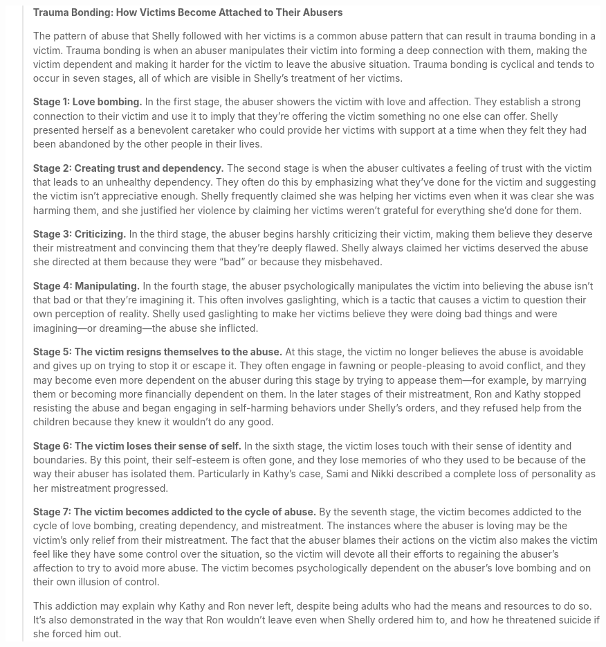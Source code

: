 > **Trauma Bonding: How Victims Become Attached to Their Abusers**
> 
> The pattern of abuse that Shelly followed with her victims is a common abuse pattern that can result in trauma bonding in a victim. Trauma bonding is when an abuser manipulates their victim into forming a deep connection with them, making the victim dependent and making it harder for the victim to leave the abusive situation. Trauma bonding is cyclical and tends to occur in seven stages, all of which are visible in Shelly’s treatment of her victims.
> 
> **Stage 1: Love bombing.** In the first stage, the abuser showers the victim with love and affection. They establish a strong connection to their victim and use it to imply that they’re offering the victim something no one else can offer. Shelly presented herself as a benevolent caretaker who could provide her victims with support at a time when they felt they had been abandoned by the other people in their lives.
> 
> **Stage 2: Creating trust and dependency.** The second stage is when the abuser cultivates a feeling of trust with the victim that leads to an unhealthy dependency. They often do this by emphasizing what they’ve done for the victim and suggesting the victim isn’t appreciative enough. Shelly frequently claimed she was helping her victims even when it was clear she was harming them, and she justified her violence by claiming her victims weren’t grateful for everything she’d done for them.
> 
> **Stage 3: Criticizing.** In the third stage, the abuser begins harshly criticizing their victim, making them believe they deserve their mistreatment and convincing them that they’re deeply flawed. Shelly always claimed her victims deserved the abuse she directed at them because they were “bad” or because they misbehaved.
> 
> **Stage 4: Manipulating.** In the fourth stage, the abuser psychologically manipulates the victim into believing the abuse isn’t that bad or that they’re imagining it. This often involves gaslighting, which is a tactic that causes a victim to question their own perception of reality. Shelly used gaslighting to make her victims believe they were doing bad things and were imagining—or dreaming—the abuse she inflicted.
> 
> **Stage 5: The victim resigns themselves to the abuse.** At this stage, the victim no longer believes the abuse is avoidable and gives up on trying to stop it or escape it. They often engage in fawning or people-pleasing to avoid conflict, and they may become even more dependent on the abuser during this stage by trying to appease them—for example, by marrying them or becoming more financially dependent on them. In the later stages of their mistreatment, Ron and Kathy stopped resisting the abuse and began engaging in self-harming behaviors under Shelly’s orders, and they refused help from the children because they knew it wouldn’t do any good.
> 
> **Stage 6: The victim loses their sense of self.** In the sixth stage, the victim loses touch with their sense of identity and boundaries. By this point, their self-esteem is often gone, and they lose memories of who they used to be because of the way their abuser has isolated them. Particularly in Kathy’s case, Sami and Nikki described a complete loss of personality as her mistreatment progressed.
> 
> **Stage 7: The victim becomes addicted to the cycle of abuse.** By the seventh stage, the victim becomes addicted to the cycle of love bombing, creating dependency, and mistreatment. The instances where the abuser is loving may be the victim’s only relief from their mistreatment. The fact that the abuser blames their actions on the victim also makes the victim feel like they have some control over the situation, so the victim will devote all their efforts to regaining the abuser’s affection to try to avoid more abuse. The victim becomes psychologically dependent on the abuser’s love bombing and on their own illusion of control.
> 
> This addiction may explain why Kathy and Ron never left, despite being adults who had the means and resources to do so. It’s also demonstrated in the way that Ron wouldn’t leave even when Shelly ordered him to, and how he threatened suicide if she forced him out.
